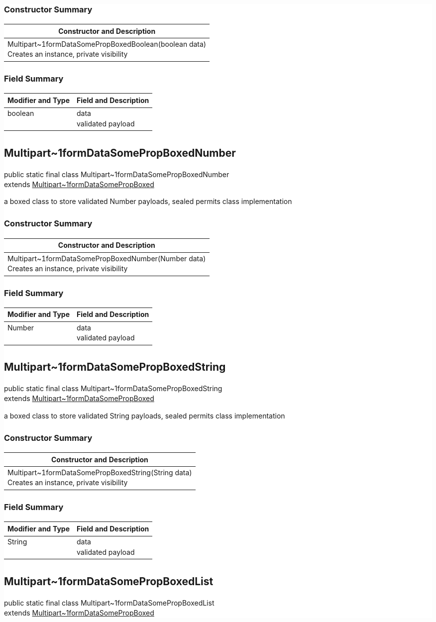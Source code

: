 ### Constructor Summary
| Constructor and Description |
| --------------------------- |
| Multipart~1formDataSomePropBoxedBoolean(boolean data)<br>Creates an instance, private visibility |

### Field Summary
| Modifier and Type | Field and Description |
| ----------------- | ---------------------- |
| boolean | data<br>validated payload |

## Multipart~1formDataSomePropBoxedNumber
public static final class Multipart~1formDataSomePropBoxedNumber<br>
extends [Multipart~1formDataSomePropBoxed](#multipart~1formdatasomepropboxed)

a boxed class to store validated Number payloads, sealed permits class implementation

### Constructor Summary
| Constructor and Description |
| --------------------------- |
| Multipart~1formDataSomePropBoxedNumber(Number data)<br>Creates an instance, private visibility |

### Field Summary
| Modifier and Type | Field and Description |
| ----------------- | ---------------------- |
| Number | data<br>validated payload |

## Multipart~1formDataSomePropBoxedString
public static final class Multipart~1formDataSomePropBoxedString<br>
extends [Multipart~1formDataSomePropBoxed](#multipart~1formdatasomepropboxed)

a boxed class to store validated String payloads, sealed permits class implementation

### Constructor Summary
| Constructor and Description |
| --------------------------- |
| Multipart~1formDataSomePropBoxedString(String data)<br>Creates an instance, private visibility |

### Field Summary
| Modifier and Type | Field and Description |
| ----------------- | ---------------------- |
| String | data<br>validated payload |

## Multipart~1formDataSomePropBoxedList
public static final class Multipart~1formDataSomePropBoxedList<br>
extends [Multipart~1formDataSomePropBoxed](#multipart~1formdatasomepropboxed)
